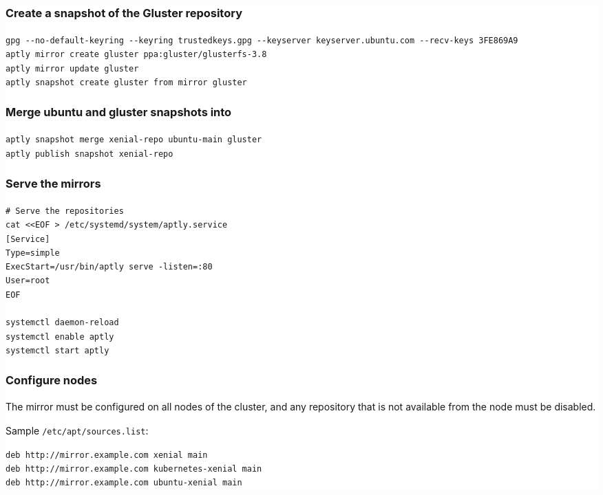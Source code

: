 ### Create a snapshot of the Gluster repository
```
gpg --no-default-keyring --keyring trustedkeys.gpg --keyserver keyserver.ubuntu.com --recv-keys 3FE869A9
aptly mirror create gluster ppa:gluster/glusterfs-3.8
aptly mirror update gluster
aptly snapshot create gluster from mirror gluster
```

### Merge ubuntu and gluster snapshots into
```
aptly snapshot merge xenial-repo ubuntu-main gluster
aptly publish snapshot xenial-repo
```

### Serve the mirrors
```
# Serve the repositories
cat <<EOF > /etc/systemd/system/aptly.service
[Service]
Type=simple
ExecStart=/usr/bin/aptly serve -listen=:80
User=root
EOF

systemctl daemon-reload
systemctl enable aptly
systemctl start aptly
```

### Configure nodes
The mirror must be configured on all nodes of the cluster, and any repository
that is not available from the node must be disabled.

Sample `/etc/apt/sources.list`:
```
deb http://mirror.example.com xenial main
deb http://mirror.example.com kubernetes-xenial main
deb http://mirror.example.com ubuntu-xenial main
```
